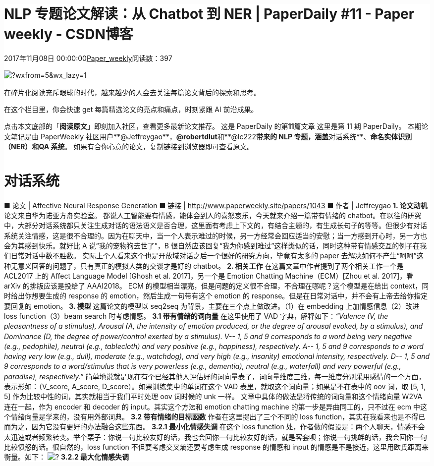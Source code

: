 
# NLP 专题论文解读：从 Chatbot 到 NER | PaperDaily \#11 - Paper weekly - CSDN博客


2017年11月08日 00:00:00[Paper_weekly](https://me.csdn.net/c9Yv2cf9I06K2A9E)阅读数：397



![?wxfrom=5&wx_lazy=1](https://ss.csdn.net/p?http://mmbiz.qpic.cn/mmbiz_jpg/VBcD02jFhgl7VHx00TkzicBMAfz1dFT8icD4HwmJZpt0Jiccw6ns7c3co7MpZslIia8VAuZicUTSuoPaq6hE4KbxWPg/?wxfrom=5&wx_lazy=1)

在碎片化阅读充斥眼球的时代，越来越少的人会去关注每篇论文背后的探索和思考。

在这个栏目里，你会快速 get 每篇精选论文的亮点和痛点，时刻紧跟 AI 前沿成果。

点击本文底部的「**阅读原文**」即刻加入社区，查看更多最新论文推荐。
这是 PaperDaily 的第**11**篇文章
这里是第 11 期 PaperDaily。
本期论文笔记是由 PaperWeekly 社区用户**@Jeffreygao**，**@robertdlut**和**@lc222**带来的 NLP 专题，涵盖**对话系统**、**命名实体识别（NER）**和**QA 系统**。
如果有合你心意的论文，复制链接到浏览器即可查看原文。

# 对话系统
■ 论文 | Affective Neural Response Generation
■ 链接 | http://www.paperweekly.site/papers/1043
■ 作者 | Jeffreygao
**1. 论文动机**
论文来自华为诺亚方舟实验室。
都说人工智能要有情感，能体会到人的喜怒哀乐，今天就来介绍一篇带有情绪的 chatbot。在以往的研究中，大部分对话系统都只关注生成对话的语法语义是否合理，这里面有考虑上下文的，有结合主题的，有生成长句子的等等。但很少有对话系统关注情感，这是很不合理的。因为在聊天中，当一个人表示难过的时候，另一方经常会回应适当的安慰；当一方感到开心时，另一方也会为其感到快乐。就好比
 A 说“我的宠物狗去世了”，B 很自然应该回复“我为你感到难过”这样类似的话，同时这种带有情感交互的例子在我们日常对话中数不胜数。
实际上个人看来这个也是开放域对话之后一个很好的研究方向，毕竟有太多的 paper 去解决如何不产生“呵呵”这种无意义回答的问题了，只有真正的模拟人类的交谈才是好的 chatbot。
**2. 相关工作**
在这篇文章中作者提到了两个相关工作一个是 ACL2017 上的 Affect Language Model [Ghosh et al. 2017]，另一个是 Emotion Chatting Machine（ECM）[Zhou et al. 2017]，看
 arXiv 的排版应该是投给了 AAAI2018。
ECM 的模型相当漂亮，但是问题的定义很不合理，不合理在哪呢？这个模型是在给出 context，同时给出你想要生成的 response 的 emotion，然后生成一句带有这个 emotion 的 response。但是在日常对话中，并不会有上帝去给你指定要回复的
 emotion。
**3. 模型**
这篇论文的模型以 seq2seq 为背景，主要在三个点上做改进。（1）在 embedding 上加情感信息（2）改进 loss function（3）beam search 时考虑情感。
**3.1 带有情绪的词向量**
在这里使用了 VAD 字典，解释如下：*“Valence (V, the pleasantness of a stimulus), Arousal (A, the intensity of emotion produced, or the degree of arousal evoked, by a stimulus), and Dominance (D, the degree of power/control exerted by a stimulus). V-- 1, 5 and 9 corresponds to a word being very negative (e.g., pedophile), neutral (e.g., tablecloth) and very positive (e.g., happiness), respectively. A-- 1, 5 and 9 corresponds to a word having very low (e.g., dull), moderate (e.g., watchdog), and very high (e.g., insanity) emotional intensity, respectively. D-- 1, 5 and 9 corresponds to a word/stimulus that is very powerless (e.g., dementia), neutral (e.g., waterfall) and very powerful (e.g., paradise), respectively.”*
简单地说就是现在有个已经其他人评估好的词向量表了，词向量维度三维，每一维度分别采用感情的一个方面，表示形如：（V_score, A_score, D_score）。如果训练集中的单词在这个 VAD 表里，就取这个词向量；如果是不在表中的 oov 词，取 [5,
 1, 5] 作为比较中性的词，其实就相当于我们平时处理 oov 词时候的 unk 一样。
文章中具体的做法是将传统的词向量和这个情绪向量 W2VA 连在一起，作为 encoder 和 decoder 的 input。其实这个方法和 emotion chatting machine 的第一步是异曲同工的，只不过在 ecm 中这个情绪向量是学来的，没有用外部词典。
**3.2 带有情绪的目标函数**
作者在这里提出了三个不同的 loss function，其实在我看来也是不得已而为之，因为它没有更好的办法融合这些东西。
**3.2.1 最小化情感失调**
在这个 loss function 处，作者做的假设是：两个人聊天，情感不会太迅速或者频繁转变。举个栗子：你说一句比较友好的话，我也会回你一句比较友好的话，就是客套呗；你说一句挑衅的话，我会回你一句比较愤怒的话。很自然的，loss function 不但要考虑交叉熵还要考虑生成
 response 的情感和 input 的情感是不是接近，这里用欧氏距离来衡量。如下：
![?](https://ss.csdn.net/p?https://mmbiz.qpic.cn/mmbiz_png/VBcD02jFhgnwLopkg177jgoQCbq2j2UJkECfgnjibN8wnvE8sKhLnBo8Iv3fFxBLUCnQHGL2U21z0LOmibp8GnHA/?)
**3.2.2 最大化情感失调**